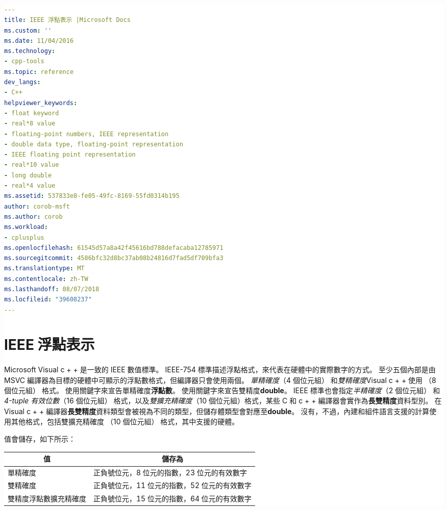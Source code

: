 ```yaml
---
title: IEEE 浮點表示 |Microsoft Docs
ms.custom: ''
ms.date: 11/04/2016
ms.technology:
- cpp-tools
ms.topic: reference
dev_langs:
- C++
helpviewer_keywords:
- float keyword
- real*8 value
- floating-point numbers, IEEE representation
- double data type, floating-point representation
- IEEE floating point representation
- real*10 value
- long double
- real*4 value
ms.assetid: 537833e8-fe05-49fc-8169-55fd0314b195
author: corob-msft
ms.author: corob
ms.workload:
- cplusplus
ms.openlocfilehash: 61545d57a8a42f45616bd788defacaba12785971
ms.sourcegitcommit: 4586bfc32d8bc37ab08b24816d7fad5df709bfa3
ms.translationtype: MT
ms.contentlocale: zh-TW
ms.lasthandoff: 08/07/2018
ms.locfileid: "39608237"
---
```

# <a name="ieee-floating-point-representation"></a>IEEE 浮點表示

Microsoft Visual c + + 是一致的 IEEE 數值標準。 IEEE-754 標準描述浮點格式，來代表在硬體中的實際數字的方式。 至少五個內部是由 MSVC 編譯器為目標的硬體中可顯示的浮點數格式，但編譯器只會使用兩個。 *單精確度*（4 個位元組） 和*雙精確度*Visual c + + 使用 （8 個位元組） 格式。 使用關鍵字來宣告單精確度**浮點數**。 使用關鍵字來宣告雙精度**double**。 IEEE 標準也會指定*半精確度*（2 個位元組） 和*4-tuple 有效位數*（16 個位元組） 格式，以及*雙擴充精確度*（10 個位元組）格式，某些 C 和 c + + 編譯器會實作為**長雙精度**資料型別。 在 Visual c + + 編譯器**長雙精度**資料類型會被視為不同的類型，但儲存體類型會對應至**double**。 沒有，不過，內建和組件語言支援的計算使用其他格式，包括雙擴充精確度 （10 個位元組） 格式，其中支援的硬體。

值會儲存，如下所示：

|值|儲存為|
|-----------|---------------|
|單精確度|正負號位元，8 位元的指數，23 位元的有效數字|
|雙精確度|正負號位元，11 位元的指數，52 位元的有效數字|
|雙精度浮點數擴充精確度|正負號位元，15 位元的指數，64 位元的有效數字|
